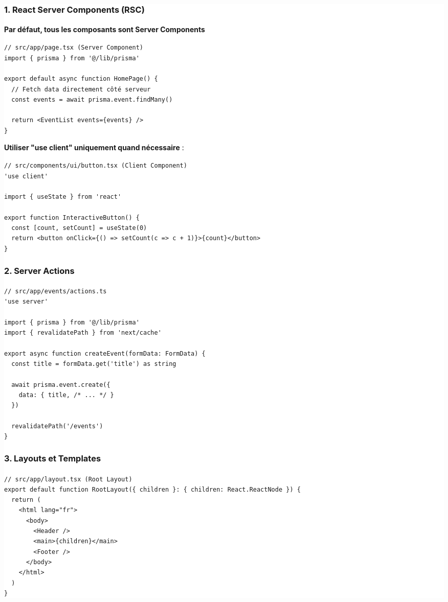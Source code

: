 ### 1. React Server Components (RSC)

**Par défaut, tous les composants sont Server Components**

```tsx
// src/app/page.tsx (Server Component)
import { prisma } from '@/lib/prisma'

export default async function HomePage() {
  // Fetch data directement côté serveur
  const events = await prisma.event.findMany()

  return <EventList events={events} />
}
```

**Utiliser "use client" uniquement quand nécessaire** :

```tsx
// src/components/ui/button.tsx (Client Component)
'use client'

import { useState } from 'react'

export function InteractiveButton() {
  const [count, setCount] = useState(0)
  return <button onClick={() => setCount(c => c + 1)}>{count}</button>
}
```

### 2. Server Actions

```tsx
// src/app/events/actions.ts
'use server'

import { prisma } from '@/lib/prisma'
import { revalidatePath } from 'next/cache'

export async function createEvent(formData: FormData) {
  const title = formData.get('title') as string

  await prisma.event.create({
    data: { title, /* ... */ }
  })

  revalidatePath('/events')
}
```

### 3. Layouts et Templates

```tsx
// src/app/layout.tsx (Root Layout)
export default function RootLayout({ children }: { children: React.ReactNode }) {
  return (
    <html lang="fr">
      <body>
        <Header />
        <main>{children}</main>
        <Footer />
      </body>
    </html>
  )
}
```
